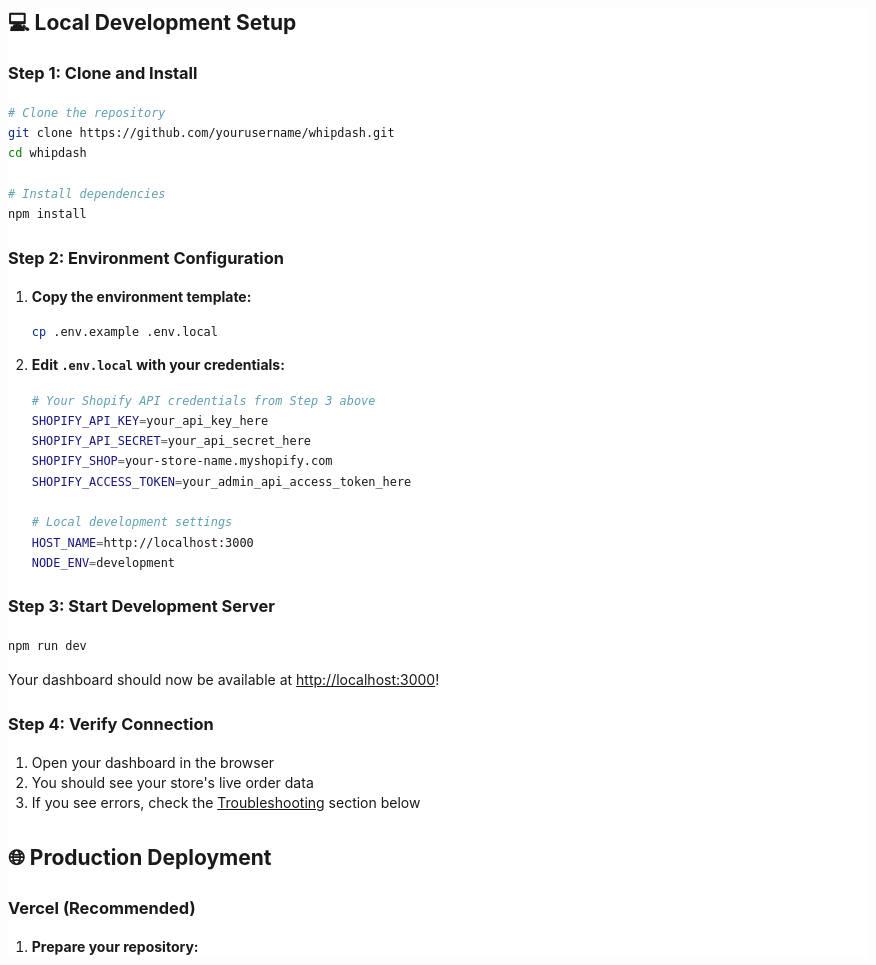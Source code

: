 ## 💻 Local Development Setup

### Step 1: Clone and Install

```bash
# Clone the repository
git clone https://github.com/yourusername/whipdash.git
cd whipdash

# Install dependencies
npm install
```

### Step 2: Environment Configuration

1. **Copy the environment template:**

   ```bash
   cp .env.example .env.local
   ```

2. **Edit `.env.local` with your credentials:**

   ```bash
   # Your Shopify API credentials from Step 3 above
   SHOPIFY_API_KEY=your_api_key_here
   SHOPIFY_API_SECRET=your_api_secret_here
   SHOPIFY_SHOP=your-store-name.myshopify.com
   SHOPIFY_ACCESS_TOKEN=your_admin_api_access_token_here

   # Local development settings
   HOST_NAME=http://localhost:3000
   NODE_ENV=development
   ```

### Step 3: Start Development Server

```bash
npm run dev
```

Your dashboard should now be available at [http://localhost:3000](http://localhost:3000)!

### Step 4: Verify Connection

1. Open your dashboard in the browser
2. You should see your store's live order data
3. If you see errors, check the [Troubleshooting](#-troubleshooting) section below

## 🌐 Production Deployment

### Vercel (Recommended)

1. **Prepare your repository:**
